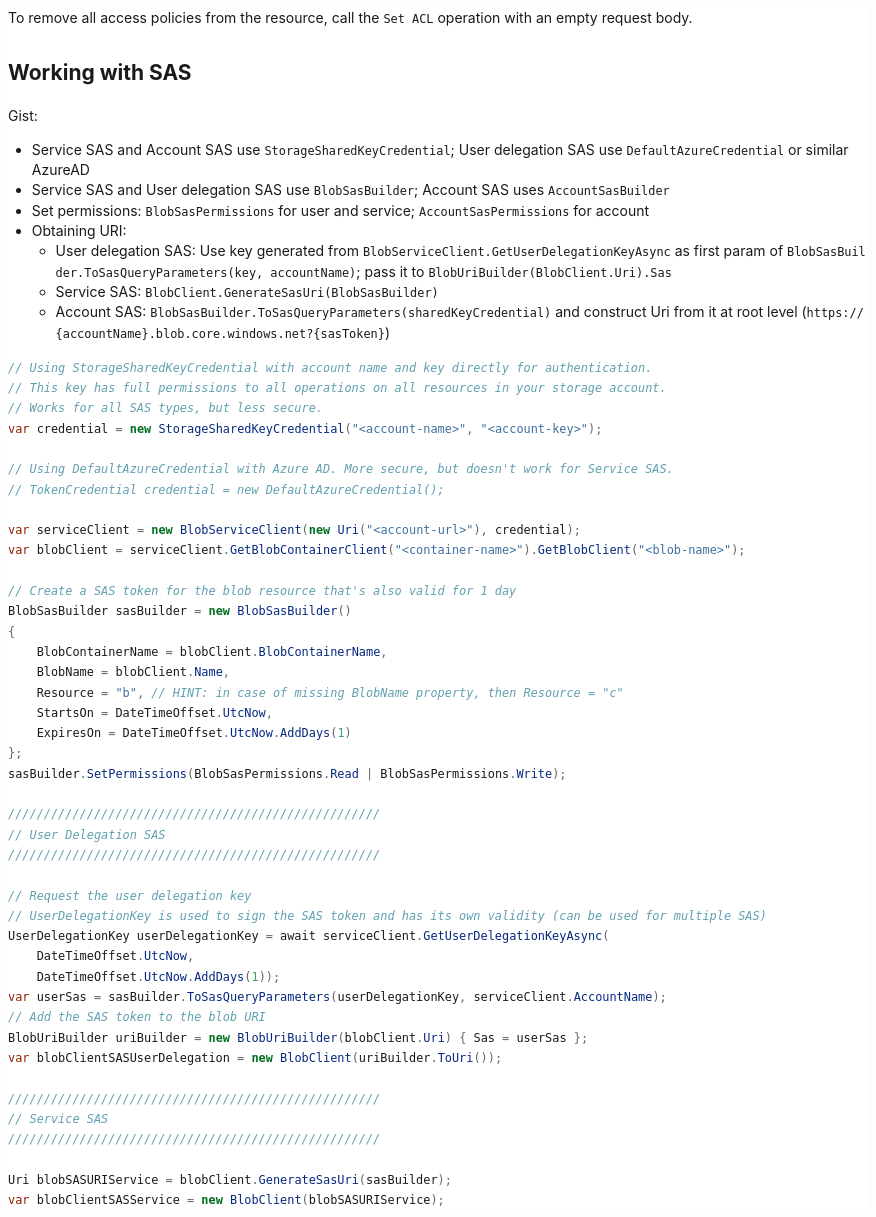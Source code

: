 To remove all access policies from the resource, call the `Set ACL` operation with an empty request body.

## Working with SAS

Gist:

- Service SAS and Account SAS use `StorageSharedKeyCredential`; User delegation SAS use `DefaultAzureCredential` or similar AzureAD
- Service SAS and User delegation SAS use `BlobSasBuilder`; Account SAS uses `AccountSasBuilder`
- Set permissions: `BlobSasPermissions` for user and service; `AccountSasPermissions` for account
- Obtaining URI:
  - User delegation SAS: Use key generated from `BlobServiceClient.GetUserDelegationKeyAsync` as first param of `BlobSasBuilder.ToSasQueryParameters(key, accountName)`; pass it to `BlobUriBuilder(BlobClient.Uri).Sas`
  - Service SAS: `BlobClient.GenerateSasUri(BlobSasBuilder)`
  - Account SAS: `BlobSasBuilder.ToSasQueryParameters(sharedKeyCredential)` and construct Uri from it at root level (`https://{accountName}.blob.core.windows.net?{sasToken}`)

```cs
// Using StorageSharedKeyCredential with account name and key directly for authentication.
// This key has full permissions to all operations on all resources in your storage account.
// Works for all SAS types, but less secure.
var credential = new StorageSharedKeyCredential("<account-name>", "<account-key>");

// Using DefaultAzureCredential with Azure AD. More secure, but doesn't work for Service SAS.
// TokenCredential credential = new DefaultAzureCredential();

var serviceClient = new BlobServiceClient(new Uri("<account-url>"), credential);
var blobClient = serviceClient.GetBlobContainerClient("<container-name>").GetBlobClient("<blob-name>");

// Create a SAS token for the blob resource that's also valid for 1 day
BlobSasBuilder sasBuilder = new BlobSasBuilder()
{
    BlobContainerName = blobClient.BlobContainerName,
    BlobName = blobClient.Name,
    Resource = "b", // HINT: in case of missing BlobName property, then Resource = "c"
    StartsOn = DateTimeOffset.UtcNow,
    ExpiresOn = DateTimeOffset.UtcNow.AddDays(1)
};
sasBuilder.SetPermissions(BlobSasPermissions.Read | BlobSasPermissions.Write);

////////////////////////////////////////////////////
// User Delegation SAS
////////////////////////////////////////////////////

// Request the user delegation key
// UserDelegationKey is used to sign the SAS token and has its own validity (can be used for multiple SAS)
UserDelegationKey userDelegationKey = await serviceClient.GetUserDelegationKeyAsync(
    DateTimeOffset.UtcNow,
    DateTimeOffset.UtcNow.AddDays(1));
var userSas = sasBuilder.ToSasQueryParameters(userDelegationKey, serviceClient.AccountName);
// Add the SAS token to the blob URI
BlobUriBuilder uriBuilder = new BlobUriBuilder(blobClient.Uri) { Sas = userSas };
var blobClientSASUserDelegation = new BlobClient(uriBuilder.ToUri());

////////////////////////////////////////////////////
// Service SAS
////////////////////////////////////////////////////

Uri blobSASURIService = blobClient.GenerateSasUri(sasBuilder);
var blobClientSASService = new BlobClient(blobSASURIService);
```